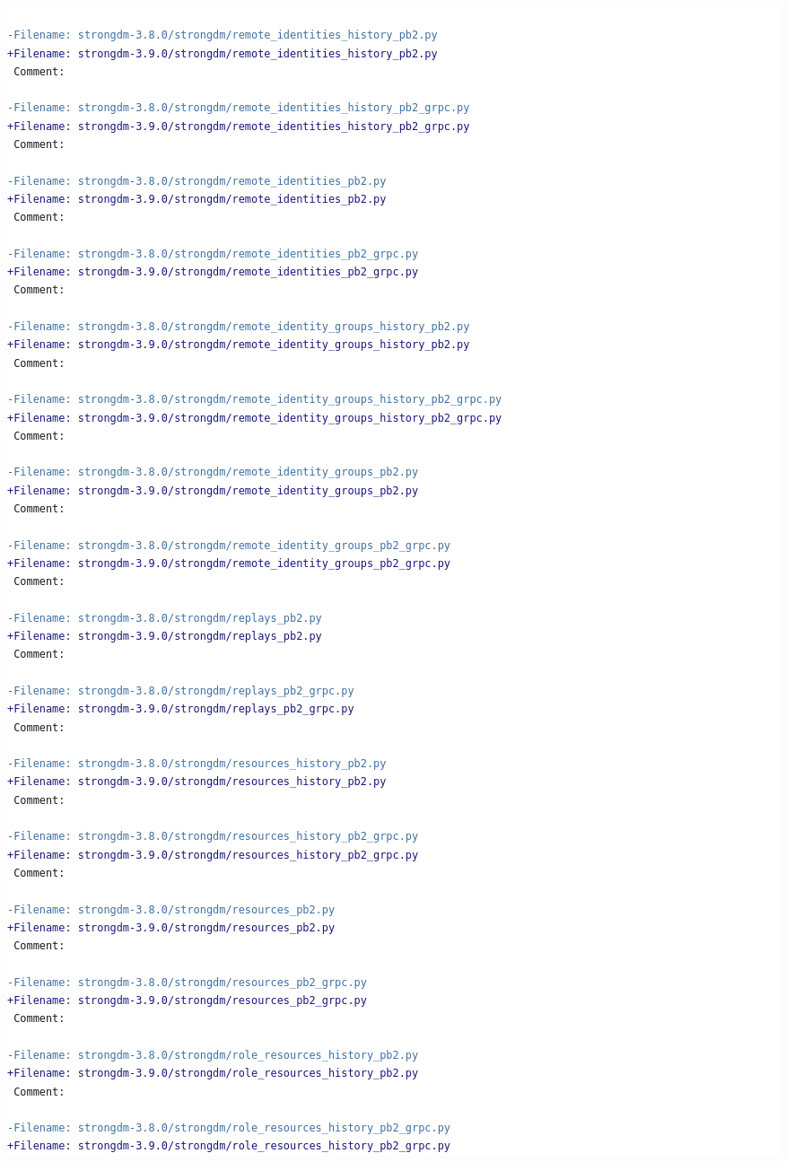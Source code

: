 ```diff
 
-Filename: strongdm-3.8.0/strongdm/remote_identities_history_pb2.py
+Filename: strongdm-3.9.0/strongdm/remote_identities_history_pb2.py
 Comment: 
 
-Filename: strongdm-3.8.0/strongdm/remote_identities_history_pb2_grpc.py
+Filename: strongdm-3.9.0/strongdm/remote_identities_history_pb2_grpc.py
 Comment: 
 
-Filename: strongdm-3.8.0/strongdm/remote_identities_pb2.py
+Filename: strongdm-3.9.0/strongdm/remote_identities_pb2.py
 Comment: 
 
-Filename: strongdm-3.8.0/strongdm/remote_identities_pb2_grpc.py
+Filename: strongdm-3.9.0/strongdm/remote_identities_pb2_grpc.py
 Comment: 
 
-Filename: strongdm-3.8.0/strongdm/remote_identity_groups_history_pb2.py
+Filename: strongdm-3.9.0/strongdm/remote_identity_groups_history_pb2.py
 Comment: 
 
-Filename: strongdm-3.8.0/strongdm/remote_identity_groups_history_pb2_grpc.py
+Filename: strongdm-3.9.0/strongdm/remote_identity_groups_history_pb2_grpc.py
 Comment: 
 
-Filename: strongdm-3.8.0/strongdm/remote_identity_groups_pb2.py
+Filename: strongdm-3.9.0/strongdm/remote_identity_groups_pb2.py
 Comment: 
 
-Filename: strongdm-3.8.0/strongdm/remote_identity_groups_pb2_grpc.py
+Filename: strongdm-3.9.0/strongdm/remote_identity_groups_pb2_grpc.py
 Comment: 
 
-Filename: strongdm-3.8.0/strongdm/replays_pb2.py
+Filename: strongdm-3.9.0/strongdm/replays_pb2.py
 Comment: 
 
-Filename: strongdm-3.8.0/strongdm/replays_pb2_grpc.py
+Filename: strongdm-3.9.0/strongdm/replays_pb2_grpc.py
 Comment: 
 
-Filename: strongdm-3.8.0/strongdm/resources_history_pb2.py
+Filename: strongdm-3.9.0/strongdm/resources_history_pb2.py
 Comment: 
 
-Filename: strongdm-3.8.0/strongdm/resources_history_pb2_grpc.py
+Filename: strongdm-3.9.0/strongdm/resources_history_pb2_grpc.py
 Comment: 
 
-Filename: strongdm-3.8.0/strongdm/resources_pb2.py
+Filename: strongdm-3.9.0/strongdm/resources_pb2.py
 Comment: 
 
-Filename: strongdm-3.8.0/strongdm/resources_pb2_grpc.py
+Filename: strongdm-3.9.0/strongdm/resources_pb2_grpc.py
 Comment: 
 
-Filename: strongdm-3.8.0/strongdm/role_resources_history_pb2.py
+Filename: strongdm-3.9.0/strongdm/role_resources_history_pb2.py
 Comment: 
 
-Filename: strongdm-3.8.0/strongdm/role_resources_history_pb2_grpc.py
+Filename: strongdm-3.9.0/strongdm/role_resources_history_pb2_grpc.py
```